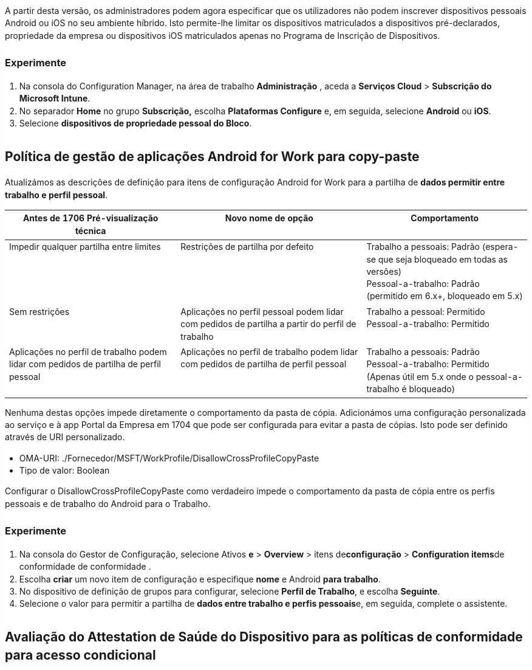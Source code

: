 A partir desta versão, os administradores podem agora especificar que os utilizadores não podem inscrever dispositivos pessoais Android ou iOS no seu ambiente híbrido. Isto permite-lhe limitar os dispositivos matriculados a dispositivos pré-declarados, propriedade da empresa ou dispositivos iOS matriculados apenas no Programa de Inscrição de Dispositivos.

### <a name="try-it-out"></a>Experimente
1. Na consola do Configuration Manager, na área de trabalho **Administração** , aceda a **Serviços Cloud** > **Subscrição do Microsoft Intune**.
2. No separador **Home** no grupo **Subscrição,** escolha **Plataformas Configure** e, em seguida, selecione **Android** ou **iOS**.
3. Selecione **dispositivos de propriedade pessoal do Bloco**.

## <a name="android-for-work-application-management-policy-for-copy-paste"></a>Política de gestão de aplicações Android for Work para copy-paste
Atualizámos as descrições de definição para itens de configuração Android for Work para a partilha de **dados permitir entre trabalho e perfil pessoal**.

|Antes de 1706 Pré-visualização técnica | Novo nome de opção | Comportamento|
|-|-|-|
|Impedir qualquer partilha entre limites| Restrições de partilha por defeito| Trabalho a pessoais: Padrão (espera-se que seja bloqueado em todas as versões) <br>Pessoal-a-trabalho: Padrão (permitido em 6.x+, bloqueado em 5.x)|
|Sem restrições| Aplicações no perfil pessoal podem lidar com pedidos de partilha a partir do perfil de trabalho| Trabalho a pessoal: Permitido  <br>Pessoal-a-trabalho: Permitido|
|Aplicações no perfil de trabalho podem lidar com pedidos de partilha de perfil pessoal |Aplicações no perfil de trabalho podem lidar com pedidos de partilha de perfil pessoal |Trabalho a pessoais: Padrão<br>Pessoal-a-trabalho: Permitido<br>(Apenas útil em 5.x onde o pessoal-a-trabalho é bloqueado)|

Nenhuma destas opções impede diretamente o comportamento da pasta de cópia. Adicionámos uma configuração personalizada ao serviço e à app Portal da Empresa em 1704 que pode ser configurada para evitar a pasta de cópias. Isto pode ser definido através de URI personalizado.

- OMA-URI: ./Fornecedor/MSFT/WorkProfile/DisallowCrossProfileCopyPaste
- Tipo de valor: Boolean

Configurar o DisallowCrossProfileCopyPaste como verdadeiro impede o comportamento da pasta de cópia entre os perfis pessoais e de trabalho do Android para o Trabalho.

### <a name="try-it-out"></a>Experimente
1. Na consola do Gestor de Configuração, selecione Ativos **e** > **Overview** > itens de**configuração** > **Configuration items**de conformidade de conformidade .
2. Escolha **criar** um novo item de configuração e especifique **nome** e Android **para trabalho**.
3. No dispositivo de definição de grupos para configurar, selecione **Perfil de Trabalho**, e escolha **Seguinte**.
4. Selecione o valor para permitir a partilha de **dados entre trabalho e perfis pessoais**e, em seguida, complete o assistente.

## <a name="device-health-attestation-assessment-for-compliance-policies-for-conditional-access"></a>Avaliação do Attestation de Saúde do Dispositivo para as políticas de conformidade para acesso condicional
